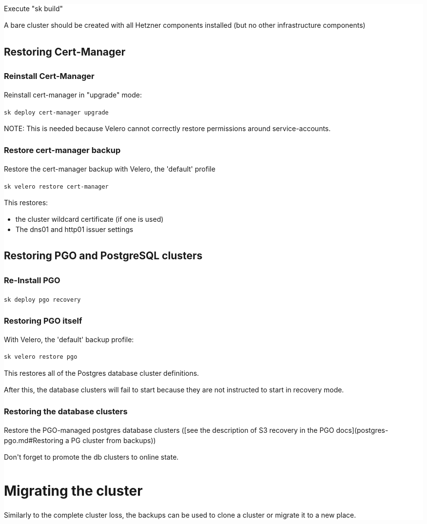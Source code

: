 Execute "sk build"

A bare cluster should be created with all Hetzner components installed (but no other infrastructure components)

## Restoring Cert-Manager

### Reinstall Cert-Manager

Reinstall cert-manager in "upgrade" mode:

~~~
sk deploy cert-manager upgrade
~~~

NOTE: This is needed because Velero cannot correctly restore permissions around service-accounts.

### Restore cert-manager backup

Restore the cert-manager backup with Velero, the 'default' profile

~~~
sk velero restore cert-manager
~~~
This restores:
- the cluster wildcard certificate (if one is used)
- The dns01 and http01 issuer settings


## Restoring PGO and PostgreSQL clusters

### Re-Install PGO

~~~
sk deploy pgo recovery
~~~

### Restoring PGO itself

With Velero, the 'default' backup profile:

~~~
sk velero restore pgo
~~~
This restores all of the Postgres database cluster definitions. 

After this, the database clusters will fail to start because they are not instructed to start in recovery mode.

### Restoring the database clusters

Restore the PGO-managed postgres database clusters ([see the description of S3 recovery in the PGO docs](postgres-pgo.md#Restoring a PG cluster from backups))

Don't forget to promote the db clusters to online state.

# Migrating the cluster

Similarly to the complete cluster loss, the backups can be used to clone a cluster or migrate it to a new place.
